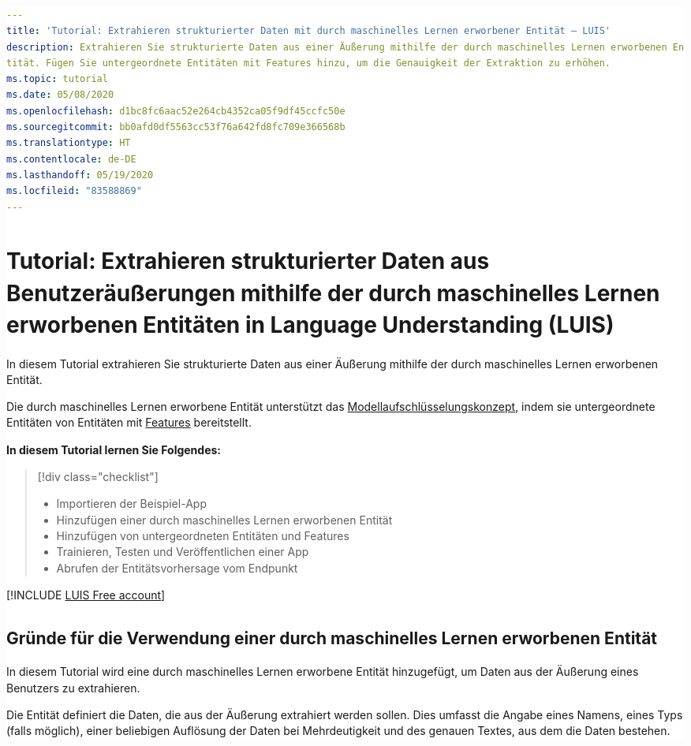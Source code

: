 ```yaml
---
title: 'Tutorial: Extrahieren strukturierter Daten mit durch maschinelles Lernen erworbener Entität – LUIS'
description: Extrahieren Sie strukturierte Daten aus einer Äußerung mithilfe der durch maschinelles Lernen erworbenen Entität. Fügen Sie untergeordnete Entitäten mit Features hinzu, um die Genauigkeit der Extraktion zu erhöhen.
ms.topic: tutorial
ms.date: 05/08/2020
ms.openlocfilehash: d1bc8fc6aac52e264cb4352ca05f9df45ccfc50e
ms.sourcegitcommit: bb0afd0df5563cc53f76a642fd8fc709e366568b
ms.translationtype: HT
ms.contentlocale: de-DE
ms.lasthandoff: 05/19/2020
ms.locfileid: "83588869"
---
```

# <a name="tutorial-extract-structured-data-from-user-utterance-with-machine-learned-entities-in-language-understanding-luis"></a>Tutorial: Extrahieren strukturierter Daten aus Benutzeräußerungen mithilfe der durch maschinelles Lernen erworbenen Entitäten in Language Understanding (LUIS)

In diesem Tutorial extrahieren Sie strukturierte Daten aus einer Äußerung mithilfe der durch maschinelles Lernen erworbenen Entität.

Die durch maschinelles Lernen erworbene Entität unterstützt das [Modellaufschlüsselungskonzept](luis-concept-model.md#v3-authoring-model-decomposition), indem sie untergeordnete Entitäten von Entitäten mit [Features](luis-concept-feature.md) bereitstellt.

**In diesem Tutorial lernen Sie Folgendes:**

> [!div class="checklist"]
> * Importieren der Beispiel-App
> * Hinzufügen einer durch maschinelles Lernen erworbenen Entität
> * Hinzufügen von untergeordneten Entitäten und Features
> * Trainieren, Testen und Veröffentlichen einer App
> * Abrufen der Entitätsvorhersage vom Endpunkt

[!INCLUDE [LUIS Free account](includes/quickstart-tutorial-use-free-starter-key.md)]


## <a name="why-use-a-machine-learned-entity"></a>Gründe für die Verwendung einer durch maschinelles Lernen erworbenen Entität

In diesem Tutorial wird eine durch maschinelles Lernen erworbene Entität hinzugefügt, um Daten aus der Äußerung eines Benutzers zu extrahieren.

Die Entität definiert die Daten, die aus der Äußerung extrahiert werden sollen. Dies umfasst die Angabe eines Namens, eines Typs (falls möglich), einer beliebigen Auflösung der Daten bei Mehrdeutigkeit und des genauen Textes, aus dem die Daten bestehen.
